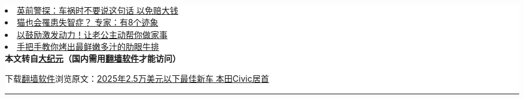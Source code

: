 <li><a href="https://github.com/1992513/djy/blob/master/gb/25/9/7/n14589116.md#1">英前警探：车祸时不要说这句话 以免赔大钱</a></li>
<li><a href="https://github.com/1992513/djy/blob/master/gb/25/9/6/n14588814.md#1">猫也会罹患失智症？ 专家：有8个迹象</a></li>
<li><a href="https://github.com/1992513/djy/blob/master/gb/25/8/30/n14584355.md#1">以鼓励激发动力！让老公主动帮你做家事</a></li>
<li><a href="https://github.com/1992513/djy/blob/master/gb/25/9/3/n14587004.md#1">手把手教你烤出最鲜嫩多汁的肋眼牛排</a></li>
<strong>本文转自<a href="https://www.epochtimes.com">大纪元</a>（国内需用<a href="https://github.com/1992513/www/blob/master/README.md#8">翻墙软件</a>才能访问）</strong><p>下载<a href="https://github.com/1992513/www/blob/master/README.md#8">翻墙软件</a>浏览原文：<a href="https://www.epochtimes.com/gb/25/8/25/n14580529.htm">2025年2.5万美元以下最佳新车 本田Civic居首</a></p><hr>